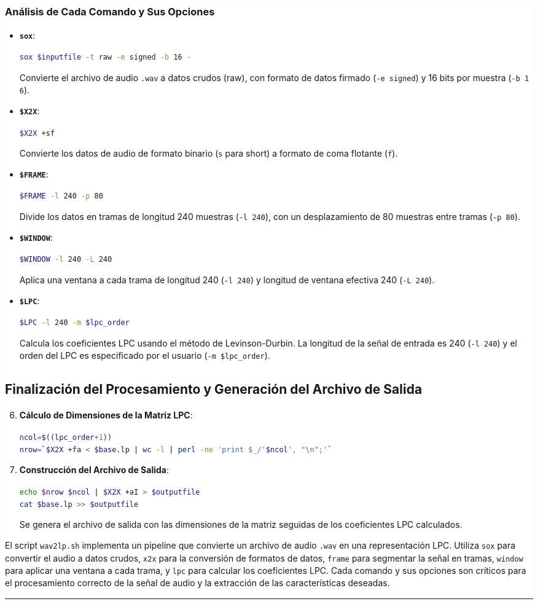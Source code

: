 ### Análisis de Cada Comando y Sus Opciones

- **`sox`**:
   ```bash
   sox $inputfile -t raw -e signed -b 16 -
   ```
   Convierte el archivo de audio `.wav` a datos crudos (raw), con formato de datos firmado (`-e signed`) y 16 bits por muestra (`-b 16`).

- **`$X2X`**:
   ```bash
   $X2X +sf
   ```
   Convierte los datos de audio de formato binario (`s` para short) a formato de coma flotante (`f`).

- **`$FRAME`**:
   ```bash
   $FRAME -l 240 -p 80
   ```
   Divide los datos en tramas de longitud 240 muestras (`-l 240`), con un desplazamiento de 80 muestras entre tramas (`-p 80`).

- **`$WINDOW`**:
   ```bash
   $WINDOW -l 240 -L 240
   ```
   Aplica una ventana a cada trama de longitud 240 (`-l 240`) y longitud de ventana efectiva 240 (`-L 240`).

- **`$LPC`**:
   ```bash
   $LPC -l 240 -m $lpc_order
   ```
   Calcula los coeficientes LPC usando el método de Levinson-Durbin. La longitud de la señal de entrada es 240 (`-l 240`) y el orden del LPC es especificado por el usuario (`-m $lpc_order`).

## Finalización del Procesamiento y Generación del Archivo de Salida

6. **Cálculo de Dimensiones de la Matriz LPC**:
   ```bash
   ncol=$((lpc_order+1))
   nrow=`$X2X +fa < $base.lp | wc -l | perl -ne 'print $_/'$ncol', "\n";'`
   ```

7. **Construcción del Archivo de Salida**:
   ```bash
   echo $nrow $ncol | $X2X +aI > $outputfile
   cat $base.lp >> $outputfile
   ```
   Se genera el archivo de salida con las dimensiones de la matriz seguidas de los coeficientes LPC calculados.

El script `wav2lp.sh` implementa un pipeline que convierte un archivo de audio `.wav` en una representación LPC. Utiliza `sox` para convertir el audio a datos crudos, `x2x` para la conversión de formatos de datos, `frame` para segmentar la señal en tramas, `window` para aplicar una ventana a cada trama, y `lpc` para calcular los coeficientes LPC. Cada comando y sus opciones son críticos para el procesamiento correcto de la señal de audio y la extracción de las características deseadas.

---